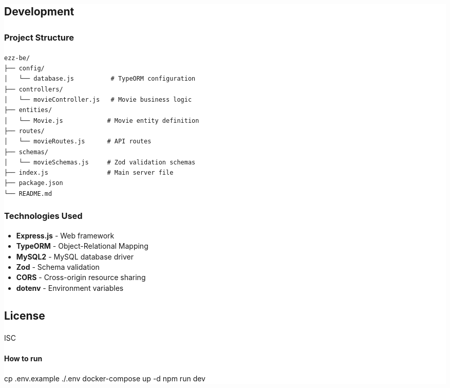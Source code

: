 ## Development

### Project Structure
```
ezz-be/
├── config/
│   └── database.js          # TypeORM configuration
├── controllers/
│   └── movieController.js   # Movie business logic
├── entities/
│   └── Movie.js            # Movie entity definition
├── routes/
│   └── movieRoutes.js      # API routes
├── schemas/
│   └── movieSchemas.js     # Zod validation schemas
├── index.js                # Main server file
├── package.json
└── README.md
```

### Technologies Used
- **Express.js** - Web framework
- **TypeORM** - Object-Relational Mapping
- **MySQL2** - MySQL database driver
- **Zod** - Schema validation
- **CORS** - Cross-origin resource sharing
- **dotenv** - Environment variables

## License

ISC 


#### How to run
cp .env.example ./.env
docker-compose up -d
npm run dev